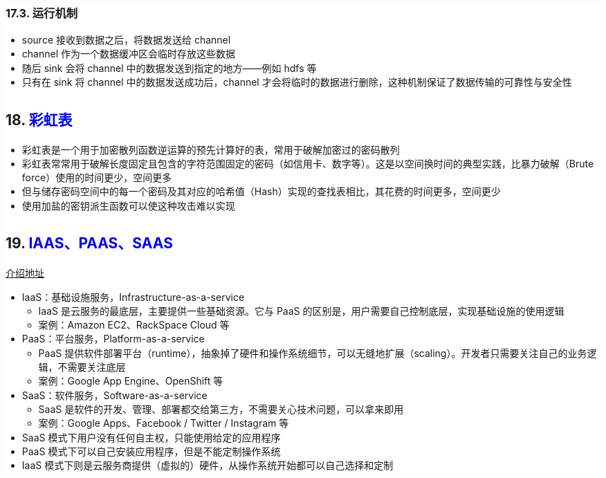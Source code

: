 ### 17.3. 运行机制

- source 接收到数据之后，将数据发送给 channel
- channel 作为一个数据缓冲区会临时存放这些数据
- 随后 sink 会将 channel 中的数据发送到指定的地方——例如 hdfs 等
- 只有在 sink 将 channel 中的数据发送成功后，channel 才会将临时的数据进行删除，这种机制保证了数据传输的可靠性与安全性

## 18. <font color=blue>彩虹表</font>

- 彩虹表是一个用于加密散列函数逆运算的预先计算好的表，常用于破解加密过的密码散列
- 彩虹表常常用于破解长度固定且包含的字符范围固定的密码（如信用卡、数字等）。这是以空间换时间的典型实践，比暴力破解（Brute force）使用的时间更少，空间更多
- 但与储存密码空间中的每一个密码及其对应的哈希值（Hash）实现的查找表相比，其花费的时间更多，空间更少
- 使用加盐的密钥派生函数可以使这种攻击难以实现

## 19. <font color=blue>IAAS、PAAS、SAAS</font>

[介绍地址](http://www.ruanyifeng.com/blog/2017/07/iaas-paas-saas.html)

- IaaS：基础设施服务，Infrastructure-as-a-service
  - IaaS 是云服务的最底层，主要提供一些基础资源。它与 PaaS 的区别是，用户需要自己控制底层，实现基础设施的使用逻辑
  - 案例：Amazon EC2、RackSpace Cloud 等
- PaaS：平台服务，Platform-as-a-service
  - PaaS 提供软件部署平台（runtime），抽象掉了硬件和操作系统细节，可以无缝地扩展（scaling）。开发者只需要关注自己的业务逻辑，不需要关注底层
  - 案例：Google App Engine、OpenShift 等
- SaaS：软件服务，Software-as-a-service
  - SaaS 是软件的开发、管理、部署都交给第三方，不需要关心技术问题，可以拿来即用
  - 案例：Google Apps、Facebook / Twitter / Instagram 等
- SaaS 模式下用户没有任何自主权，只能使用给定的应用程序
- PaaS 模式下可以自己安装应用程序，但是不能定制操作系统
- IaaS 模式下则是云服务商提供（虚拟的）硬件，从操作系统开始都可以自己选择和定制
